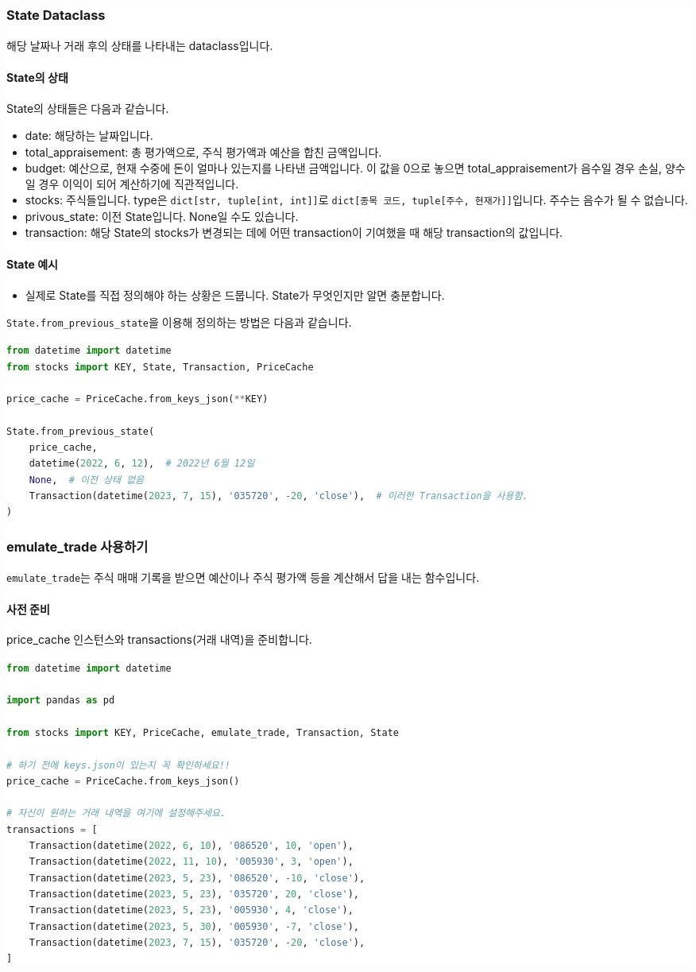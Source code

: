 ### State Dataclass

해당 날짜나 거래 후의 상태를 나타내는 dataclass입니다.

#### State의 상태

State의 상태들은 다음과 같습니다.

* date: 해당하는 날짜입니다.
* total_appraisement: 총 평가액으로, 주식 평가액과 예산을 합친 금액입니다.
* budget: 예산으로, 현재 수중에 돈이 얼마나 있는지를 나타낸 금액입니다.
    이 값을 0으로 놓으면 total_appraisement가 음수일 경우 손실, 양수일 경우 이익이 되어 계산하기에 직관적입니다.
* stocks: 주식들입니다. type은 `dict[str, tuple[int, int]]`로 `dict[종목 코드, tuple[주수, 현재가]]`입니다.
    주수는 음수가 될 수 없습니다.
* privous_state: 이전 State입니다. None일 수도 있습니다.
* transaction: 해당 State의 stocks가 변경되는 데에 어떤 transaction이 기여했을 때 해당 transaction의 값입니다.

#### State 예시

* 실제로 State를 직접 정의해야 하는 상황은 드뭅니다. State가 무엇인지만 알면 충분합니다.

`State.from_previous_state`을 이용해 정의하는 방법은 다음과 같습니다.

```python
from datetime import datetime
from stocks import KEY, State, Transaction, PriceCache

price_cache = PriceCache.from_keys_json(**KEY)

State.from_previous_state(
    price_cache,
    datetime(2022, 6, 12),  # 2022년 6월 12일
    None,  # 이전 상태 없음
    Transaction(datetime(2023, 7, 15), '035720', -20, 'close'),  # 이러한 Transaction을 사용함.
)
```

### emulate_trade 사용하기

`emulate_trade`는 주식 매매 기록을 받으면 예산이나 주식 평가액 등을 계산해서 답을 내는 함수입니다.

#### 사전 준비

price_cache 인스턴스와 transactions(거래 내역)을 준비합니다.

```python
from datetime import datetime

import pandas as pd

from stocks import KEY, PriceCache, emulate_trade, Transaction, State

# 하기 전에 keys.json이 있는지 꼭 확인하세요!!
price_cache = PriceCache.from_keys_json()

# 자신이 원하는 거래 내역을 여기에 설정해주세요.
transactions = [
    Transaction(datetime(2022, 6, 10), '086520', 10, 'open'),
    Transaction(datetime(2022, 11, 10), '005930', 3, 'open'),
    Transaction(datetime(2023, 5, 23), '086520', -10, 'close'),
    Transaction(datetime(2023, 5, 23), '035720', 20, 'close'),
    Transaction(datetime(2023, 5, 23), '005930', 4, 'close'),
    Transaction(datetime(2023, 5, 30), '005930', -7, 'close'),
    Transaction(datetime(2023, 7, 15), '035720', -20, 'close'),
]
```
